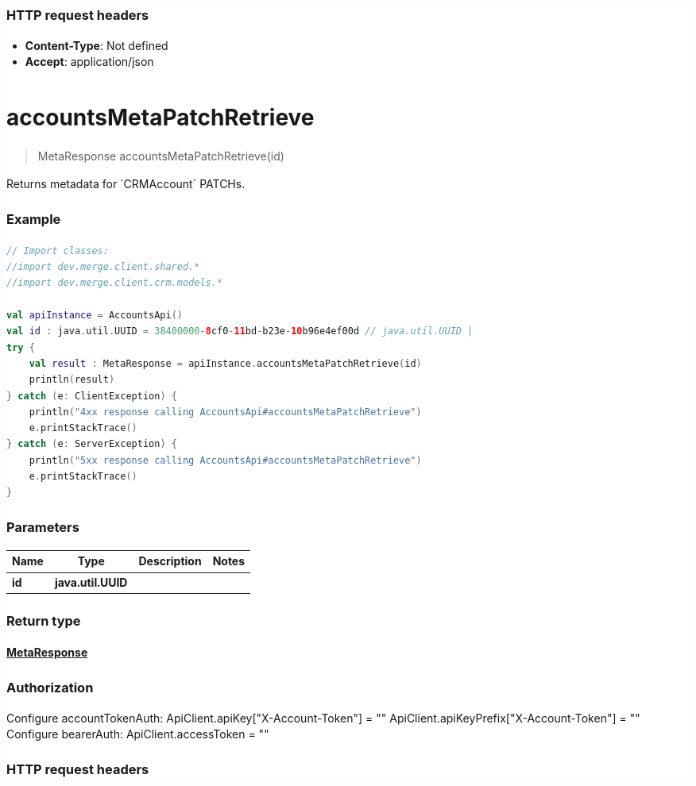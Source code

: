 ### HTTP request headers

 - **Content-Type**: Not defined
 - **Accept**: application/json

<a name="accountsMetaPatchRetrieve"></a>
# **accountsMetaPatchRetrieve**
> MetaResponse accountsMetaPatchRetrieve(id)



Returns metadata for &#x60;CRMAccount&#x60; PATCHs.

### Example
```kotlin
// Import classes:
//import dev.merge.client.shared.*
//import dev.merge.client.crm.models.*

val apiInstance = AccountsApi()
val id : java.util.UUID = 38400000-8cf0-11bd-b23e-10b96e4ef00d // java.util.UUID | 
try {
    val result : MetaResponse = apiInstance.accountsMetaPatchRetrieve(id)
    println(result)
} catch (e: ClientException) {
    println("4xx response calling AccountsApi#accountsMetaPatchRetrieve")
    e.printStackTrace()
} catch (e: ServerException) {
    println("5xx response calling AccountsApi#accountsMetaPatchRetrieve")
    e.printStackTrace()
}
```

### Parameters

Name | Type | Description  | Notes
------------- | ------------- | ------------- | -------------
 **id** | **java.util.UUID**|  |

### Return type

[**MetaResponse**](MetaResponse.md)

### Authorization


Configure accountTokenAuth:
    ApiClient.apiKey["X-Account-Token"] = ""
    ApiClient.apiKeyPrefix["X-Account-Token"] = ""
Configure bearerAuth:
    ApiClient.accessToken = ""

### HTTP request headers
